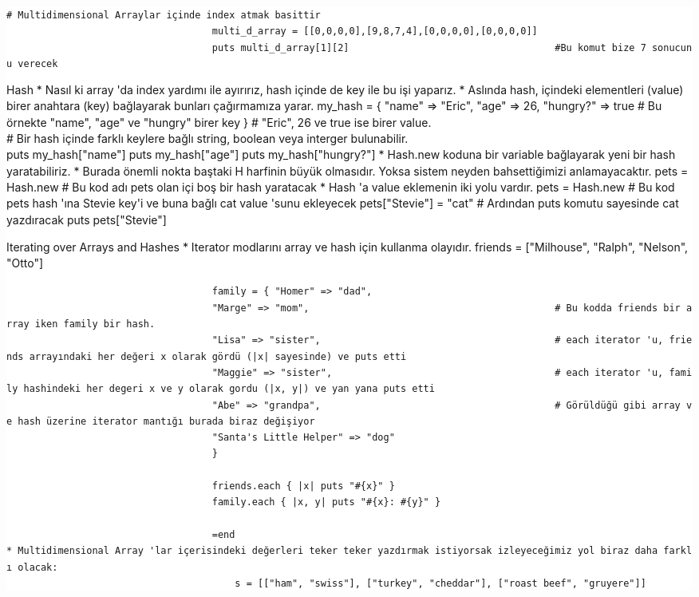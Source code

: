     # Multidimensional Arraylar içinde index atmak basittir
                                        multi_d_array = [[0,0,0,0],[9,8,7,4],[0,0,0,0],[0,0,0,0]]  
                                        puts multi_d_array[1][2]                                    #Bu komut bize 7 sonucunu verecek     
                                    
Hash
    * Nasıl ki array 'da index yardımı ile ayırırız, hash içinde de key ile bu işi yaparız.
    * Aslında hash, içindeki elementleri (value) birer anahtara (key) bağlayarak bunları çağırmamıza yarar.
                                        my_hash = { "name" => "Eric",
                                          "age" => 26,
                                          "hungry?" => true                                         # Bu örnekte "name", "age" ve "hungry" birer key
                                        }                                                           # "Eric", 26 ve true ise birer value.   
                                                                                                    # Bir hash içinde farklı keylere bağlı string, boolean veya interger bulunabilir.  
                                        puts my_hash["name"]
                                        puts my_hash["age"]
                                        puts my_hash["hungry?"]
    * Hash.new koduna bir variable bağlayarak yeni bir hash yaratabiliriz.
    * Burada önemli nokta baştaki H harfinin büyük olmasıdır. Yoksa sistem neyden bahsettiğimizi anlamayacaktır.
                                        pets = Hash.new                                             # Bu kod adı pets olan içi boş bir hash yaratacak
    * Hash 'a value eklemenin iki yolu vardır.
                                        pets = Hash.new                                             # Bu kod pets hash 'ına Stevie key'i ve buna bağlı cat value 'sunu ekleyecek 
                                        pets["Stevie"] = "cat"                                      # Ardından puts komutu sayesinde cat yazdıracak
                                        puts pets["Stevie"]
                                    
Iterating over Arrays and Hashes
    * Iterator modlarını array ve hash için kullanma olayıdır.
                                        friends = ["Milhouse", "Ralph", "Nelson", "Otto"]

                                        family = { "Homer" => "dad",
                                        "Marge" => "mom",                                           # Bu kodda friends bir array iken family bir hash.
                                        "Lisa" => "sister",                                         # each iterator 'u, friends arrayındaki her değeri x olarak gördü (|x| sayesinde) ve puts etti
                                        "Maggie" => "sister",                                       # each iterator 'u, family hashindeki her degeri x ve y olarak gordu (|x, y|) ve yan yana puts etti
                                        "Abe" => "grandpa",                                         # Görüldüğü gibi array ve hash üzerine iterator mantığı burada biraz değişiyor
                                        "Santa's Little Helper" => "dog"
                                        }

                                        friends.each { |x| puts "#{x}" }
                                        family.each { |x, y| puts "#{x}: #{y}" }

                                        =end
    * Multidimensional Array 'lar içerisindeki değerleri teker teker yazdırmak istiyorsak izleyeceğimiz yol biraz daha farklı olacak:
                                            s = [["ham", "swiss"], ["turkey", "cheddar"], ["roast beef", "gruyere"]]
